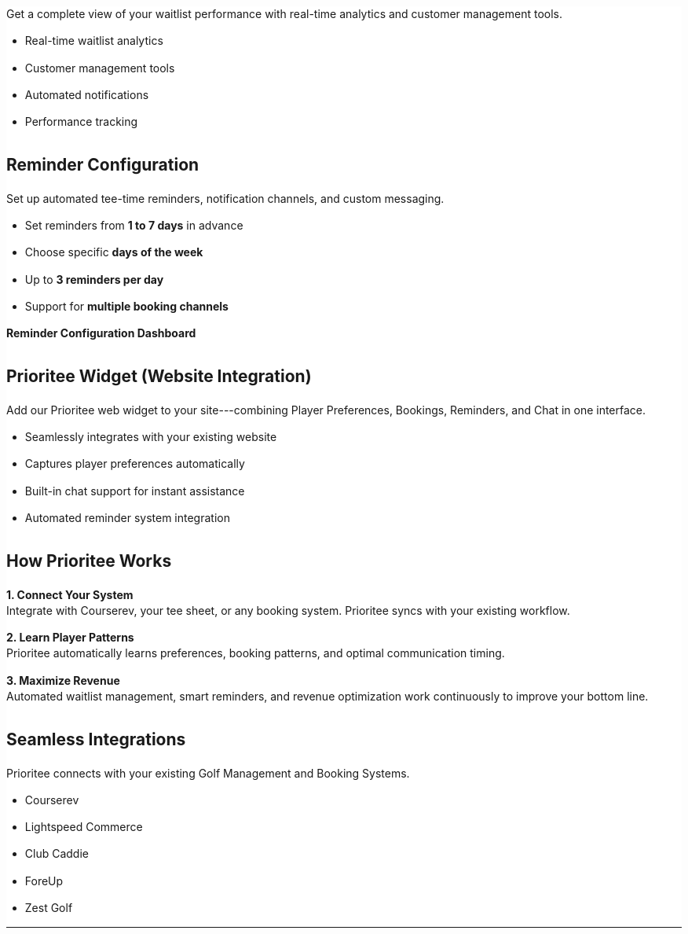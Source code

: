 Get a complete view of your waitlist performance with real-time analytics and customer management tools.

-   Real-time waitlist analytics

-   Customer management tools

-   Automated notifications

-   Performance tracking

Reminder Configuration
----------------------

Set up automated tee-time reminders, notification channels, and custom messaging.

-   Set reminders from **1 to 7 days** in advance

-   Choose specific **days of the week**

-   Up to **3 reminders per day**

-   Support for **multiple booking channels**

**Reminder Configuration Dashboard**

Prioritee Widget (Website Integration)
--------------------------------------

Add our Prioritee web widget to your site---combining Player Preferences, Bookings, Reminders, and Chat in one interface.

-   Seamlessly integrates with your existing website

-   Captures player preferences automatically

-   Built-in chat support for instant assistance

-   Automated reminder system integration

How Prioritee Works
-------------------

**1\. Connect Your System**\
Integrate with Courserev, your tee sheet, or any booking system. Prioritee syncs with your existing workflow.

**2\. Learn Player Patterns**\
Prioritee automatically learns preferences, booking patterns, and optimal communication timing.

**3\. Maximize Revenue**\
Automated waitlist management, smart reminders, and revenue optimization work continuously to improve your bottom line.

Seamless Integrations
---------------------

Prioritee connects with your existing Golf Management and Booking Systems.

-   Courserev

-   Lightspeed Commerce

-   Club Caddie

-   ForeUp

-   Zest Golf

* * * * *